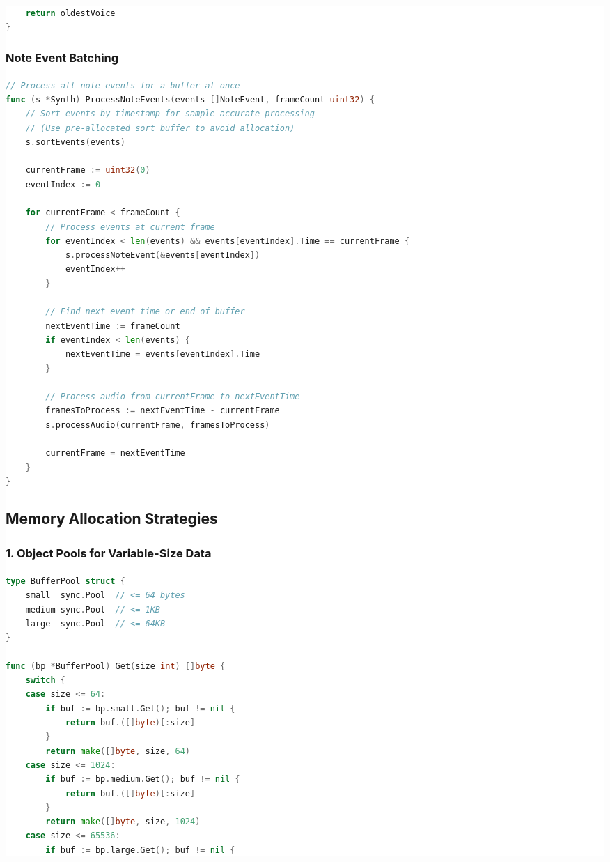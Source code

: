 ```go
    return oldestVoice
}
```

### Note Event Batching

```go
// Process all note events for a buffer at once
func (s *Synth) ProcessNoteEvents(events []NoteEvent, frameCount uint32) {
    // Sort events by timestamp for sample-accurate processing
    // (Use pre-allocated sort buffer to avoid allocation)
    s.sortEvents(events)
    
    currentFrame := uint32(0)
    eventIndex := 0
    
    for currentFrame < frameCount {
        // Process events at current frame
        for eventIndex < len(events) && events[eventIndex].Time == currentFrame {
            s.processNoteEvent(&events[eventIndex])
            eventIndex++
        }
        
        // Find next event time or end of buffer
        nextEventTime := frameCount
        if eventIndex < len(events) {
            nextEventTime = events[eventIndex].Time
        }
        
        // Process audio from currentFrame to nextEventTime
        framesToProcess := nextEventTime - currentFrame
        s.processAudio(currentFrame, framesToProcess)
        
        currentFrame = nextEventTime
    }
}
```

## Memory Allocation Strategies

### 1. Object Pools for Variable-Size Data

```go
type BufferPool struct {
    small  sync.Pool  // <= 64 bytes
    medium sync.Pool  // <= 1KB  
    large  sync.Pool  // <= 64KB
}

func (bp *BufferPool) Get(size int) []byte {
    switch {
    case size <= 64:
        if buf := bp.small.Get(); buf != nil {
            return buf.([]byte)[:size]
        }
        return make([]byte, size, 64)
    case size <= 1024:
        if buf := bp.medium.Get(); buf != nil {
            return buf.([]byte)[:size]
        }
        return make([]byte, size, 1024)
    case size <= 65536:
        if buf := bp.large.Get(); buf != nil {
```